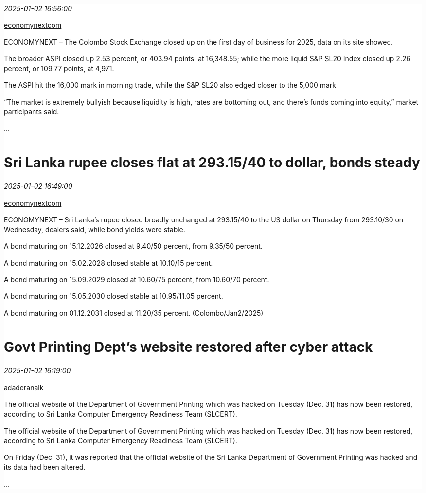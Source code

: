 *2025-01-02 16:56:00*

[economynextcom](https://economynext.com/sri-lanka-stocks-close-up-2-pct-boosted-by-banks-197576/)

ECONOMYNEXT – The Colombo Stock Exchange closed up on the first day of business for 2025, data on its site showed.

The broader ASPI closed up 2.53 percent, or 403.94 points, at 16,348.55; while the more liquid S&P SL20 Index closed up 2.26 percent, or 109.77 points, at 4,971.

The ASPI hit the 16,000 mark in morning trade, while the S&P SL20 also edged closer to the 5,000 mark.

“The market is extremely bullyish because liquidity is high, rates are bottoming out, and there’s funds coming into equity,” market participants said.

...



# Sri Lanka rupee closes flat at 293.15/40 to dollar, bonds steady

*2025-01-02 16:49:00*

[economynextcom](https://economynext.com/sri-lanka-rupee-closes-flat-at-293-15-40-to-dollar-bonds-steady-197578/)

ECONOMYNEXT – Sri Lanka’s rupee closed broadly unchanged at 293.15/40 to the US dollar on Thursday from 293.10/30 on Wednesday, dealers said, while bond yields were stable.

A bond maturing on 15.12.2026 closed at 9.40/50 percent, from 9.35/50 percent.

A bond maturing on 15.02.2028 closed stable at 10.10/15 percent.

A bond maturing on 15.09.2029 closed at 10.60/75 percent, from 10.60/70 percent.

A bond maturing on 15.05.2030 closed stable at 10.95/11.05 percent.

A bond maturing on 01.12.2031 closed at 11.20/35 percent. (Colombo/Jan2/2025)



# Govt Printing Dept’s website restored after cyber attack

*2025-01-02 16:19:00*

[adaderanalk](https://www.adaderana.lk/news/104677/govt-printing-depts-website-restored-after-cyber-attack-)

The official website of the Department of Government Printing which was hacked on Tuesday (Dec. 31) has now been restored, according to Sri Lanka Computer Emergency Readiness Team (SLCERT).

The official website of the Department of Government Printing which was hacked on Tuesday (Dec. 31) has now been restored, according to Sri Lanka Computer Emergency Readiness Team (SLCERT).

On Friday (Dec. 31), it was reported that the official website of the Sri Lanka Department of Government Printing was hacked and its data had been altered.

...
